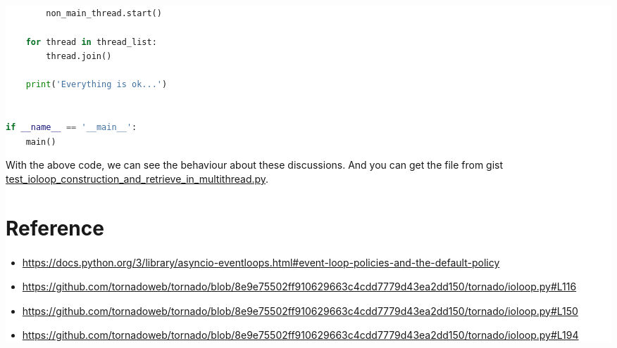```python
		non_main_thread.start()

	for thread in thread_list:
		thread.join()

	print('Everything is ok...')


if __name__ == '__main__':
	main()
```

With the above code, we can see the behaviour about these discussions.
And you can get the file from gist [test_ioloop_construction_and_retrieve_in_multithread.py](https://gist.github.com/justdoit0823/91a0d3599a8aceb10367728a3665e2a3).


Reference
=========

  * <https://docs.python.org/3/library/asyncio-eventloops.html#event-loop-policies-and-the-default-policy>

  * <https://github.com/tornadoweb/tornado/blob/8e9e75502ff910629663c4cdd7779d43ea2dd150/tornado/ioloop.py#L116>

  * <https://github.com/tornadoweb/tornado/blob/8e9e75502ff910629663c4cdd7779d43ea2dd150/tornado/ioloop.py#L150>

  * <https://github.com/tornadoweb/tornado/blob/8e9e75502ff910629663c4cdd7779d43ea2dd150/tornado/ioloop.py#L194>
